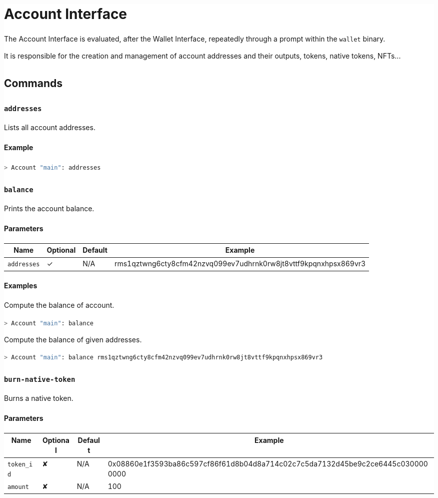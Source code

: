# Account Interface

The Account Interface is evaluated, after the Wallet Interface, repeatedly through a prompt within the `wallet`
binary.

It is responsible for the creation and management of account addresses and their outputs, tokens, native tokens, NFTs...

## Commands

### `addresses`

Lists all account addresses.

#### Example

```sh
> Account "main": addresses
```

### `balance`

Prints the account balance.

#### Parameters

| Name        | Optional  | Default | Example                                                         |
| ----------- | --------- | ------- | --------------------------------------------------------------- |
| `addresses` | ✓         | N/A     | rms1qztwng6cty8cfm42nzvq099ev7udhrnk0rw8jt8vttf9kpqnxhpsx869vr3 |

#### Examples

Compute the balance of account.
```sh
> Account "main": balance
```

Compute the balance of given addresses.
```sh
> Account "main": balance rms1qztwng6cty8cfm42nzvq099ev7udhrnk0rw8jt8vttf9kpqnxhpsx869vr3
```

### `burn-native-token`

Burns a native token.

#### Parameters

| Name       | Optional  | Default | Example                                                                        |
| ---------- | --------- | ------- | ------------------------------------------------------------------------------ |
| `token_id` | ✘         | N/A     | 0x08860e1f3593ba86c597cf86f61d8b04d8a714c02c7c5da7132d45be9c2ce6445c0300000000 |
| `amount`   | ✘         | N/A     | 100                                                                            |
